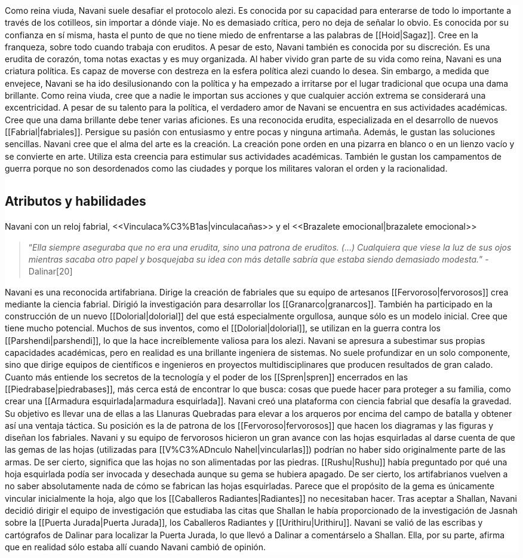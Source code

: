 
Como reina viuda, Navani suele desafiar el protocolo alezi. Es conocida por su capacidad para enterarse de todo lo importante a través de los cotilleos, sin importar a dónde viaje. No es demasiado crítica, pero no deja de señalar lo obvio. Es conocida por su confianza en sí misma, hasta el punto de que no tiene miedo de enfrentarse a las palabras de [[Hoid\|Sagaz]]. Cree en la franqueza, sobre todo cuando trabaja con eruditos. A pesar de esto, Navani también es conocida por su discreción. Es una erudita de corazón, toma notas exactas y es muy organizada.
Al haber vivido gran parte de su vida como reina, Navani es una criatura política. Es capaz de moverse con destreza en la esfera política alezi cuando lo desea. Sin embargo, a medida que envejece, Navani se ha ido desilusionando con la política y ha empezado a irritarse por el lugar tradicional que ocupa una dama brillante. Como reina viuda, cree que a nadie le importan sus acciones y que cualquier acción extrema se considerará una excentricidad.
A pesar de su talento para la política, el verdadero amor de Navani se encuentra en sus actividades académicas. Cree que una dama brillante debe tener varias aficiones. Es una reconocida erudita, especializada en el desarrollo de nuevos [[Fabrial\|fabriales]]. Persigue su pasión con entusiasmo y entre pocas y ninguna artimaña. Además, le gustan las soluciones sencillas. Navani cree que el alma del arte es la creación. La creación pone orden en una pizarra en blanco o en un lienzo vacío y se convierte en arte. Utiliza esta creencia para estimular sus actividades académicas. También le gustan los campamentos de guerra porque no son desordenados como las ciudades y porque los militares valoran el orden y la racionalidad.

## Atributos y habilidades
  Navani con un reloj fabrial, <<Vinculaca%C3%B1as\|vinculacañas>> y el <<Brazalete emocional\|brazalete emocional>>
>“*Ella siempre aseguraba que no era una erudita, sino una patrona de eruditos. (…) Cualquiera que viese la luz de sus ojos mientras sacaba otro papel y bosquejaba su idea con más detalle sabría que estaba siendo demasiado modesta.*”
\-Dalinar[20]


Navani es una reconocida artifabriana. Dirige la creación de fabriales que su equipo de artesanos [[Fervoroso\|fervorosos]] crea mediante la ciencia fabrial. Dirigió la investigación para desarrollar los [[Granarco\|granarcos]]. También ha participado en la construcción de un nuevo [[Dolorial\|dolorial]] del que está especialmente orgullosa, aunque sólo es un modelo inicial. Cree que tiene mucho potencial. Muchos de sus inventos, como el [[Dolorial\|dolorial]], se utilizan en la guerra contra los [[Parshendi\|parshendi]], lo que la hace increíblemente valiosa para los alezi.
Navani se apresura a subestimar sus propias capacidades académicas, pero en realidad es una brillante ingeniera de sistemas. No suele profundizar en un solo componente, sino que dirige equipos de científicos e ingenieros en proyectos multidisciplinares que producen resultados de gran calado.
Cuanto más entiende los secretos de la tecnología y el poder de los [[Spren\|spren]] encerrados en las [[Piedrabase\|piedrabases]], más cerca está de encontrar lo que busca: cosas que puede hacer para proteger a su familia, como crear una [[Armadura esquirlada\|armadura esquirlada]].
Navani creó una plataforma con ciencia fabrial que desafía la gravedad. Su objetivo es llevar una de ellas a las Llanuras Quebradas para elevar a los arqueros por encima del campo de batalla y obtener así una ventaja táctica. Su posición es la de patrona de los [[Fervoroso\|fervorosos]] que hacen los diagramas y las figuras y diseñan los fabriales.
Navani y su equipo de fervorosos hicieron un gran avance con las hojas esquirladas al darse cuenta de que las gemas de las hojas (utilizadas para [[V%C3%ADnculo Nahel\|vincularlas]]) podrían no haber sido originalmente parte de las armas. De ser cierto, significa que las hojas no son alimentadas por las piedras. [[Rushu\|Rushu]] había preguntado por qué una hoja esquirlada podía ser invocada y desechada aunque su gema se hubiera apagado. De ser cierto, los artifabrianos vuelven a no saber absolutamente nada de cómo se fabrican las hojas esquirladas. Parece que el propósito de la gema es únicamente vincular inicialmente la hoja, algo que los [[Caballeros Radiantes\|Radiantes]] no necesitaban hacer.
Tras aceptar a Shallan, Navani decidió dirigir el equipo de investigación que estudiaba las citas que Shallan le había proporcionado de la investigación de Jasnah sobre la [[Puerta Jurada\|Puerta Jurada]], los Caballeros Radiantes y [[Urithiru\|Urithiru]]. Navani se valió de las escribas y cartógrafos de Dalinar para localizar la Puerta Jurada, lo que llevó a Dalinar a comentárselo a Shallan. Ella, por su parte, afirma que en realidad sólo estaba allí cuando Navani cambió de opinión.
